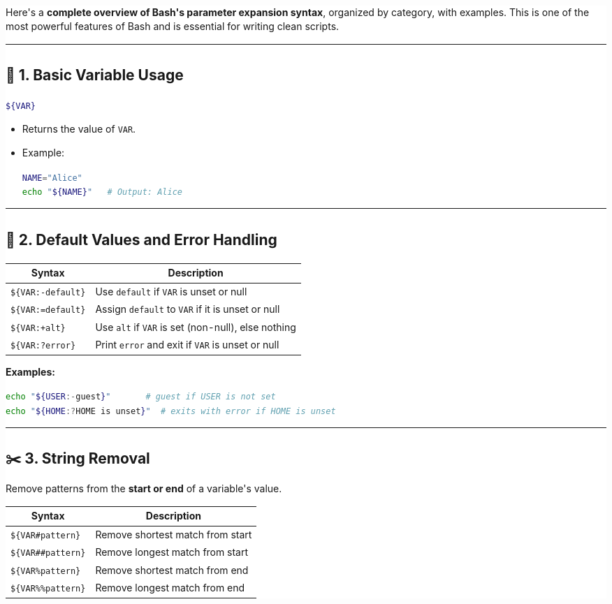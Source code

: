 Here's a **complete overview of Bash's parameter expansion syntax**, organized by category, with examples. This is one of the most powerful features of Bash and is essential for writing clean scripts.

---

## 🧩 **1. Basic Variable Usage**

```bash
${VAR}
```

* Returns the value of `VAR`.
* Example:

  ```bash
  NAME="Alice"
  echo "${NAME}"   # Output: Alice
  ```

---

## 🚨 **2. Default Values and Error Handling**

| Syntax            | Description                                        |
| ----------------- | -------------------------------------------------- |
| `${VAR:-default}` | Use `default` if `VAR` is unset or null            |
| `${VAR:=default}` | Assign `default` to `VAR` if it is unset or null   |
| `${VAR:+alt}`     | Use `alt` if `VAR` is set (non-null), else nothing |
| `${VAR:?error}`   | Print `error` and exit if `VAR` is unset or null   |

**Examples:**

```bash
echo "${USER:-guest}"       # guest if USER is not set
echo "${HOME:?HOME is unset}"  # exits with error if HOME is unset
```

---

## ✂️ **3. String Removal**

Remove patterns from the **start or end** of a variable's value.

| Syntax            | Description                      |
| ----------------- | -------------------------------- |
| `${VAR#pattern}`  | Remove shortest match from start |
| `${VAR##pattern}` | Remove longest match from start  |
| `${VAR%pattern}`  | Remove shortest match from end   |
| `${VAR%%pattern}` | Remove longest match from end    |
